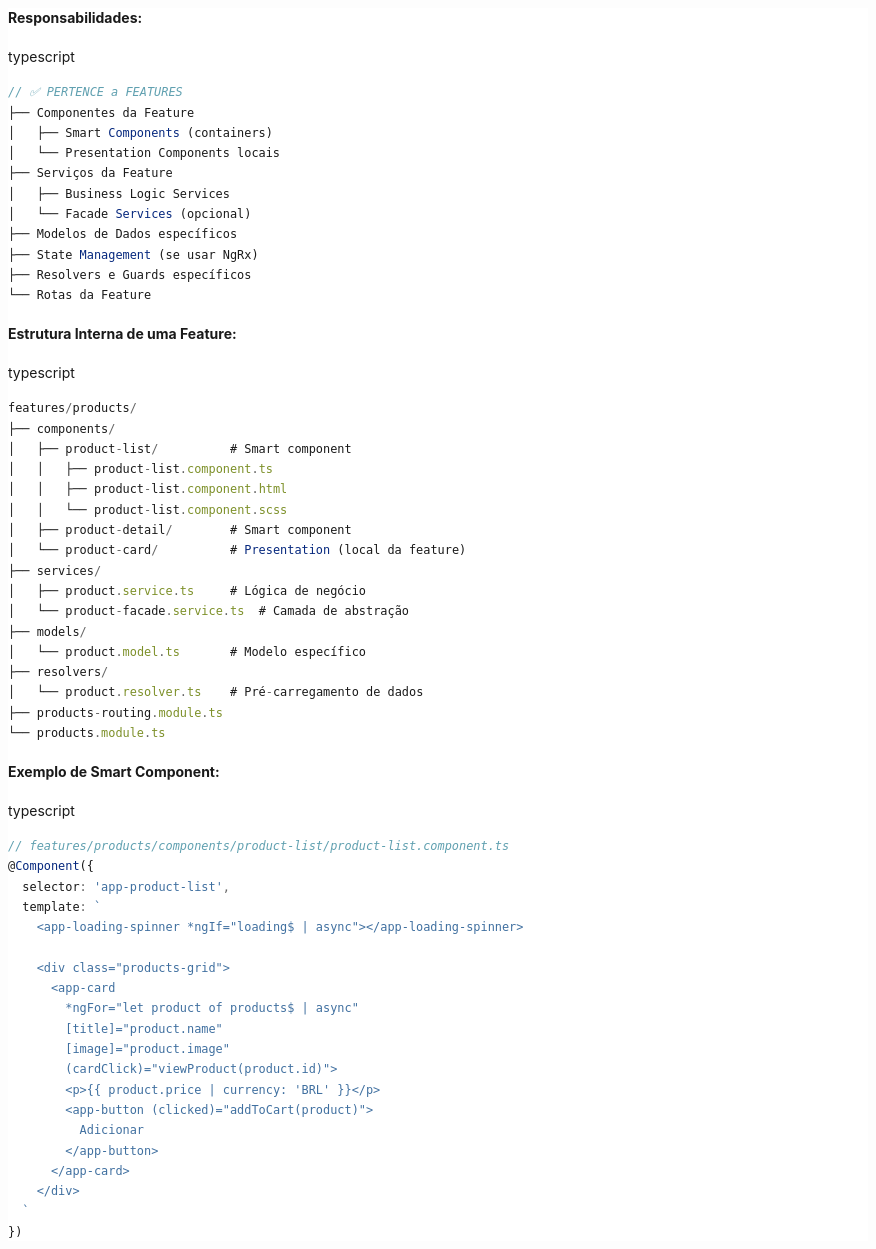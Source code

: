 #### Responsabilidades:

typescript

```typescript
// ✅ PERTENCE a FEATURES
├── Componentes da Feature
│   ├── Smart Components (containers)
│   └── Presentation Components locais
├── Serviços da Feature
│   ├── Business Logic Services
│   └── Facade Services (opcional)
├── Modelos de Dados específicos
├── State Management (se usar NgRx)
├── Resolvers e Guards específicos
└── Rotas da Feature
```

#### Estrutura Interna de uma Feature:

typescript

```typescript
features/products/
├── components/
│   ├── product-list/          # Smart component
│   │   ├── product-list.component.ts
│   │   ├── product-list.component.html
│   │   └── product-list.component.scss
│   ├── product-detail/        # Smart component
│   └── product-card/          # Presentation (local da feature)
├── services/
│   ├── product.service.ts     # Lógica de negócio
│   └── product-facade.service.ts  # Camada de abstração
├── models/
│   └── product.model.ts       # Modelo específico
├── resolvers/
│   └── product.resolver.ts    # Pré-carregamento de dados
├── products-routing.module.ts
└── products.module.ts
```

#### Exemplo de Smart Component:

typescript

```typescript
// features/products/components/product-list/product-list.component.ts
@Component({
  selector: 'app-product-list',
  template: `
    <app-loading-spinner *ngIf="loading$ | async"></app-loading-spinner>
    
    <div class="products-grid">
      <app-card 
        *ngFor="let product of products$ | async"
        [title]="product.name"
        [image]="product.image"
        (cardClick)="viewProduct(product.id)">
        <p>{{ product.price | currency: 'BRL' }}</p>
        <app-button (clicked)="addToCart(product)">
          Adicionar
        </app-button>
      </app-card>
    </div>
  `
})
```